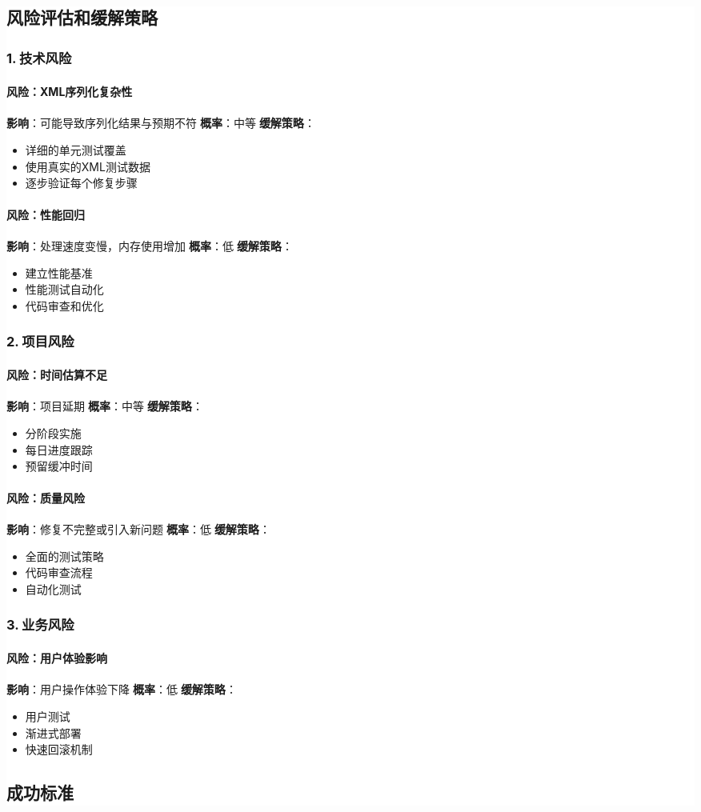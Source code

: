 ## 风险评估和缓解策略

### 1. 技术风险

#### 风险：XML序列化复杂性
**影响**：可能导致序列化结果与预期不符
**概率**：中等
**缓解策略**：
- 详细的单元测试覆盖
- 使用真实的XML测试数据
- 逐步验证每个修复步骤

#### 风险：性能回归
**影响**：处理速度变慢，内存使用增加
**概率**：低
**缓解策略**：
- 建立性能基准
- 性能测试自动化
- 代码审查和优化

### 2. 项目风险

#### 风险：时间估算不足
**影响**：项目延期
**概率**：中等
**缓解策略**：
- 分阶段实施
- 每日进度跟踪
- 预留缓冲时间

#### 风险：质量风险
**影响**：修复不完整或引入新问题
**概率**：低
**缓解策略**：
- 全面的测试策略
- 代码审查流程
- 自动化测试

### 3. 业务风险

#### 风险：用户体验影响
**影响**：用户操作体验下降
**概率**：低
**缓解策略**：
- 用户测试
- 渐进式部署
- 快速回滚机制

## 成功标准
